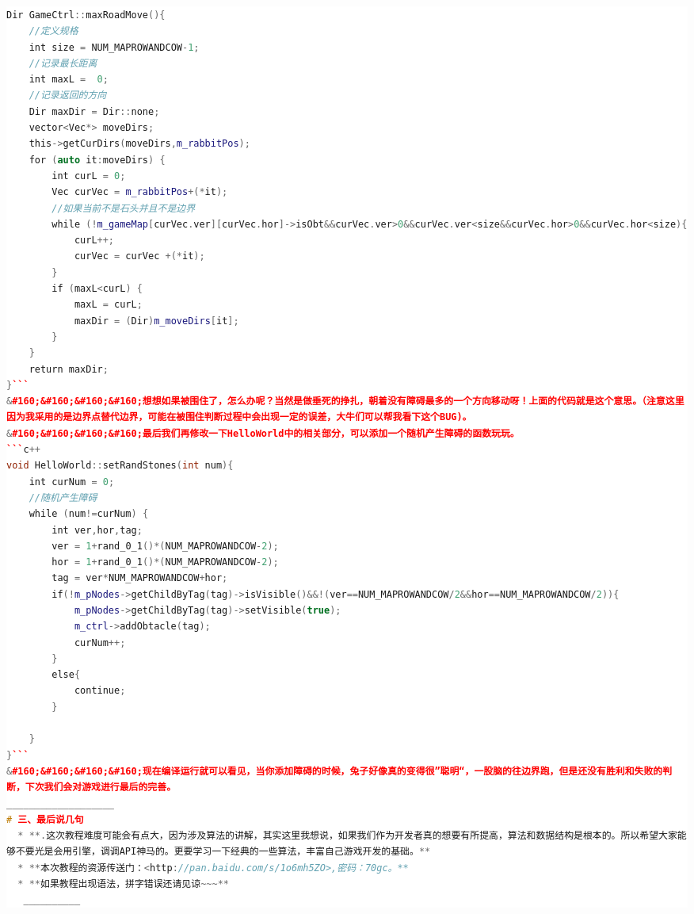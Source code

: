 ```c++
Dir GameCtrl::maxRoadMove(){
    //定义规格
    int size = NUM_MAPROWANDCOW-1;
    //记录最长距离
    int maxL =  0;
    //记录返回的方向
    Dir maxDir = Dir::none;
    vector<Vec*> moveDirs;
    this->getCurDirs(moveDirs,m_rabbitPos);
    for (auto it:moveDirs) {
        int curL = 0;
        Vec curVec = m_rabbitPos+(*it);
        //如果当前不是石头并且不是边界
        while (!m_gameMap[curVec.ver][curVec.hor]->isObt&&curVec.ver>0&&curVec.ver<size&&curVec.hor>0&&curVec.hor<size){
            curL++;
            curVec = curVec +(*it);
        }
        if (maxL<curL) {
            maxL = curL;
            maxDir = (Dir)m_moveDirs[it];
        }
    }
    return maxDir;
}```
&#160;&#160;&#160;&#160;想想如果被围住了，怎么办呢？当然是做垂死的挣扎，朝着没有障碍最多的一个方向移动呀！上面的代码就是这个意思。（注意这里因为我采用的是边界点替代边界，可能在被围住判断过程中会出现一定的误差，大牛们可以帮我看下这个BUG)。  
&#160;&#160;&#160;&#160;最后我们再修改一下HelloWorld中的相关部分，可以添加一个随机产生障碍的函数玩玩。  
```c++
void HelloWorld::setRandStones(int num){
    int curNum = 0;
    //随机产生障碍
    while (num!=curNum) {
        int ver,hor,tag;
        ver = 1+rand_0_1()*(NUM_MAPROWANDCOW-2);
        hor = 1+rand_0_1()*(NUM_MAPROWANDCOW-2);
        tag = ver*NUM_MAPROWANDCOW+hor;
        if(!m_pNodes->getChildByTag(tag)->isVisible()&&!(ver==NUM_MAPROWANDCOW/2&&hor==NUM_MAPROWANDCOW/2)){
            m_pNodes->getChildByTag(tag)->setVisible(true);
            m_ctrl->addObtacle(tag);
            curNum++;
        }
        else{
            continue;
        }
  
    }
}```
&#160;&#160;&#160;&#160;现在编译运行就可以看见，当你添加障碍的时候，兔子好像真的变得很”聪明“，一股脑的往边界跑，但是还没有胜利和失败的判断，下次我们会对游戏进行最后的完善。  
___________________
# 三、最后说几句
  * **.这次教程难度可能会有点大，因为涉及算法的讲解，其实这里我想说，如果我们作为开发者真的想要有所提高，算法和数据结构是根本的。所以希望大家能够不要光是会用引擎，调调API神马的。更要学习一下经典的一些算法，丰富自己游戏开发的基础。** 
  * **本次教程的资源传送门：<http://pan.baidu.com/s/1o6mh5ZO>,密码：70gc。**
  * **如果教程出现语法，拼字错误还请见谅~~~**
   __________
